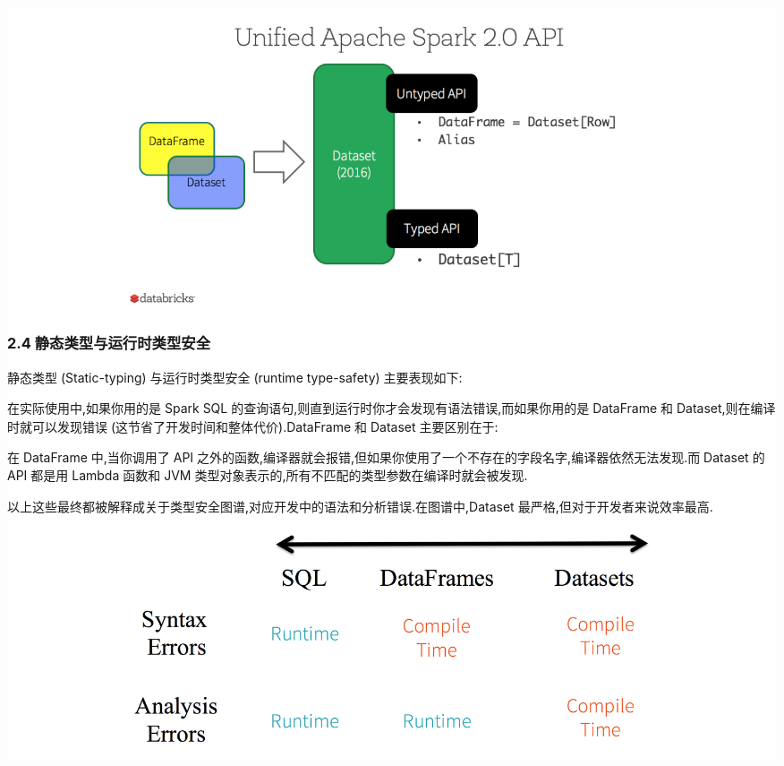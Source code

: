 <div align="center"> <img width="600px" src="../pictures/spark-unifed.png"/> </div>

### 2.4 静态类型与运行时类型安全

静态类型 (Static-typing) 与运行时类型安全 (runtime type-safety) 主要表现如下:

在实际使用中,如果你用的是 Spark SQL 的查询语句,则直到运行时你才会发现有语法错误,而如果你用的是 DataFrame 和 Dataset,则在编译时就可以发现错误 (这节省了开发时间和整体代价).DataFrame 和 Dataset 主要区别在于:

在 DataFrame 中,当你调用了 API 之外的函数,编译器就会报错,但如果你使用了一个不存在的字段名字,编译器依然无法发现.而 Dataset 的 API 都是用 Lambda 函数和 JVM 类型对象表示的,所有不匹配的类型参数在编译时就会被发现.

以上这些最终都被解释成关于类型安全图谱,对应开发中的语法和分析错误.在图谱中,Dataset 最严格,但对于开发者来说效率最高.

<div align="center"> <img  width="600px"  src="../pictures/spark-运行安全.png"/> </div>
